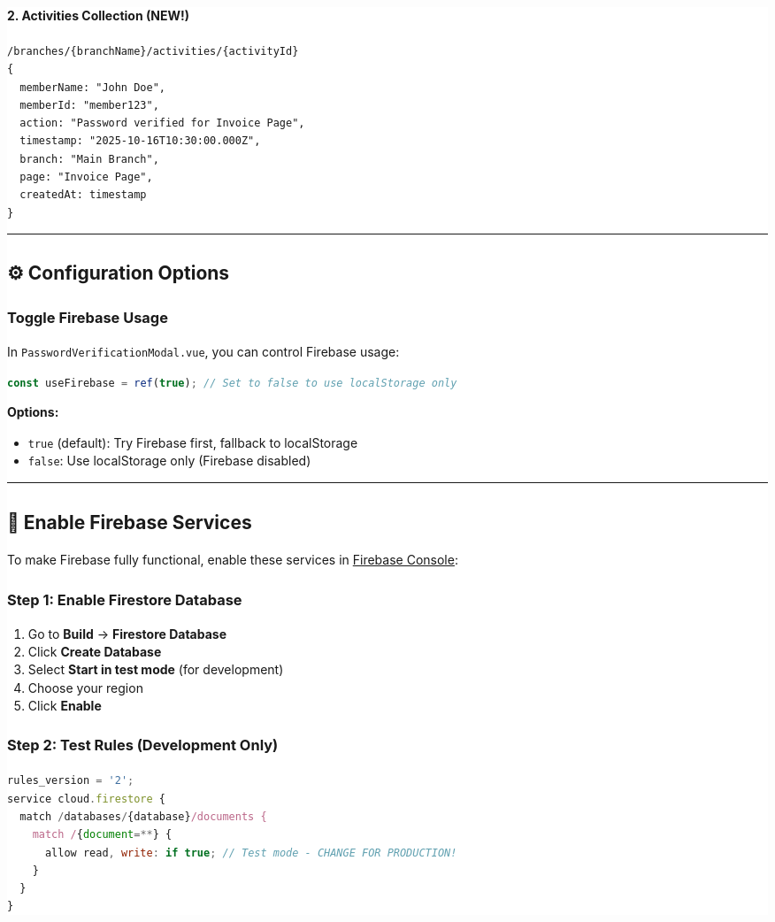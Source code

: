 #### 2. **Activities Collection** (NEW!)
```
/branches/{branchName}/activities/{activityId}
{
  memberName: "John Doe",
  memberId: "member123",
  action: "Password verified for Invoice Page",
  timestamp: "2025-10-16T10:30:00.000Z",
  branch: "Main Branch",
  page: "Invoice Page",
  createdAt: timestamp
}
```

---

## ⚙️ Configuration Options

### **Toggle Firebase Usage**

In `PasswordVerificationModal.vue`, you can control Firebase usage:

```javascript
const useFirebase = ref(true); // Set to false to use localStorage only
```

**Options:**
- `true` (default): Try Firebase first, fallback to localStorage
- `false`: Use localStorage only (Firebase disabled)

---

## 🚀 Enable Firebase Services

To make Firebase fully functional, enable these services in [Firebase Console](https://console.firebase.google.com/project/ican-management):

### **Step 1: Enable Firestore Database**
1. Go to **Build** → **Firestore Database**
2. Click **Create Database**
3. Select **Start in test mode** (for development)
4. Choose your region
5. Click **Enable**

### **Step 2: Test Rules (Development Only)**
```javascript
rules_version = '2';
service cloud.firestore {
  match /databases/{database}/documents {
    match /{document=**} {
      allow read, write: if true; // Test mode - CHANGE FOR PRODUCTION!
    }
  }
}
```
